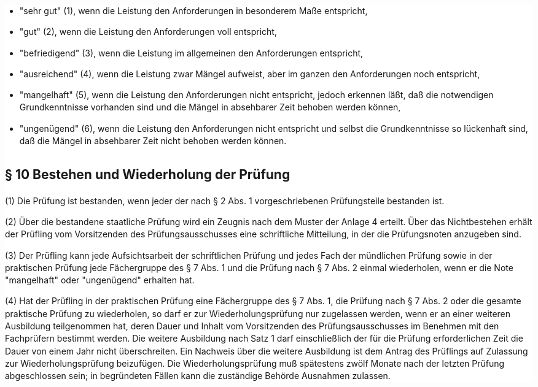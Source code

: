 -   "sehr gut" (1), wenn die Leistung den Anforderungen in besonderem Maße
    entspricht,


-   "gut" (2), wenn die Leistung den Anforderungen voll entspricht,


-   "befriedigend" (3), wenn die Leistung im allgemeinen den Anforderungen
    entspricht,


-   "ausreichend" (4), wenn die Leistung zwar Mängel aufweist, aber im
    ganzen den Anforderungen noch entspricht,


-   "mangelhaft" (5), wenn die Leistung den Anforderungen nicht
    entspricht, jedoch erkennen läßt, daß die notwendigen Grundkenntnisse
    vorhanden sind und die Mängel in absehbarer Zeit behoben werden
    können,


-   "ungenügend" (6), wenn die Leistung den Anforderungen nicht entspricht
    und selbst die Grundkenntnisse so lückenhaft sind, daß die Mängel in
    absehbarer Zeit nicht behoben werden können.





## § 10 Bestehen und Wiederholung der Prüfung

(1) Die Prüfung ist bestanden, wenn jeder der nach § 2 Abs. 1
vorgeschriebenen Prüfungsteile bestanden ist.

(2) Über die bestandene staatliche Prüfung wird ein Zeugnis nach dem
Muster der Anlage 4 erteilt. Über das Nichtbestehen erhält der
Prüfling vom Vorsitzenden des Prüfungsausschusses eine schriftliche
Mitteilung, in der die Prüfungsnoten anzugeben sind.

(3) Der Prüfling kann jede Aufsichtsarbeit der schriftlichen Prüfung
und jedes Fach der mündlichen Prüfung sowie in der praktischen Prüfung
jede Fächergruppe des § 7 Abs. 1 und die Prüfung nach § 7 Abs. 2
einmal wiederholen, wenn er die Note "mangelhaft" oder "ungenügend"
erhalten hat.

(4) Hat der Prüfling in der praktischen Prüfung eine Fächergruppe des
§ 7 Abs. 1, die Prüfung nach § 7 Abs. 2 oder die gesamte praktische
Prüfung zu wiederholen, so darf er zur Wiederholungsprüfung nur
zugelassen werden, wenn er an einer weiteren Ausbildung teilgenommen
hat, deren Dauer und Inhalt vom Vorsitzenden des Prüfungsausschusses
im Benehmen mit den Fachprüfern bestimmt werden. Die weitere
Ausbildung nach Satz 1 darf einschließlich der für die Prüfung
erforderlichen Zeit die Dauer von einem Jahr nicht überschreiten. Ein
Nachweis über die weitere Ausbildung ist dem Antrag des Prüflings auf
Zulassung zur Wiederholungsprüfung beizufügen. Die
Wiederholungsprüfung muß spätestens zwölf Monate nach der letzten
Prüfung abgeschlossen sein; in begründeten Fällen kann die zuständige
Behörde Ausnahmen zulassen.
